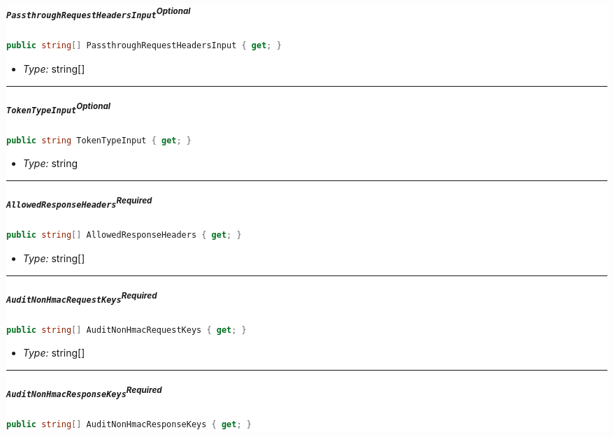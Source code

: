 ##### `PassthroughRequestHeadersInput`<sup>Optional</sup> <a name="PassthroughRequestHeadersInput" id="@cdktf/provider-vault.authBackend.AuthBackendTuneOutputReference.property.passthroughRequestHeadersInput"></a>

```csharp
public string[] PassthroughRequestHeadersInput { get; }
```

- *Type:* string[]

---

##### `TokenTypeInput`<sup>Optional</sup> <a name="TokenTypeInput" id="@cdktf/provider-vault.authBackend.AuthBackendTuneOutputReference.property.tokenTypeInput"></a>

```csharp
public string TokenTypeInput { get; }
```

- *Type:* string

---

##### `AllowedResponseHeaders`<sup>Required</sup> <a name="AllowedResponseHeaders" id="@cdktf/provider-vault.authBackend.AuthBackendTuneOutputReference.property.allowedResponseHeaders"></a>

```csharp
public string[] AllowedResponseHeaders { get; }
```

- *Type:* string[]

---

##### `AuditNonHmacRequestKeys`<sup>Required</sup> <a name="AuditNonHmacRequestKeys" id="@cdktf/provider-vault.authBackend.AuthBackendTuneOutputReference.property.auditNonHmacRequestKeys"></a>

```csharp
public string[] AuditNonHmacRequestKeys { get; }
```

- *Type:* string[]

---

##### `AuditNonHmacResponseKeys`<sup>Required</sup> <a name="AuditNonHmacResponseKeys" id="@cdktf/provider-vault.authBackend.AuthBackendTuneOutputReference.property.auditNonHmacResponseKeys"></a>

```csharp
public string[] AuditNonHmacResponseKeys { get; }
```
